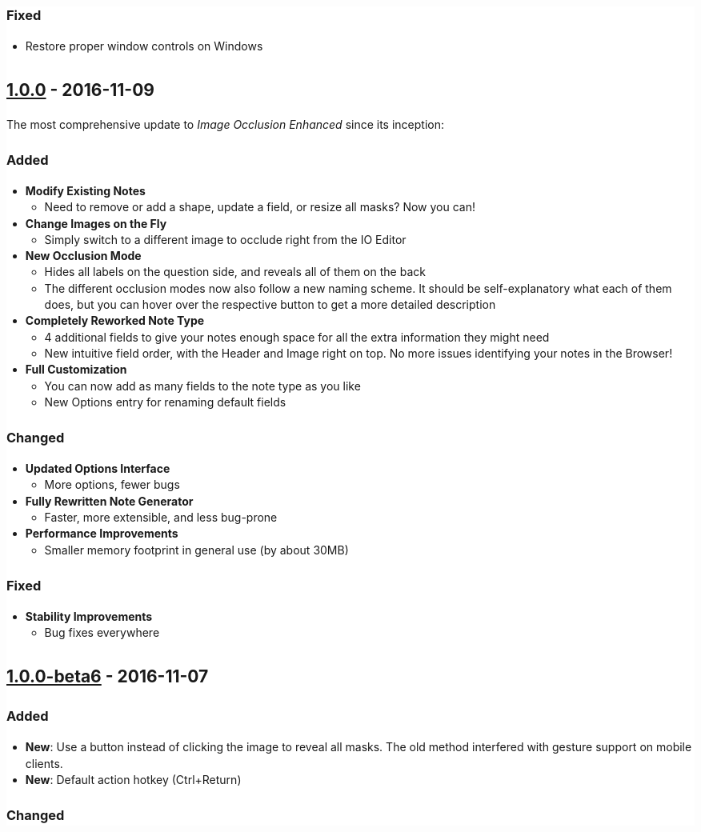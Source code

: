 ### Fixed

- Restore proper window controls on Windows

    
## [1.0.0] - 2016-11-09

The most comprehensive update to _Image Occlusion Enhanced_ since its inception:

### Added

- **Modify Existing Notes**
  - Need to remove or add a shape, update a field, or resize all masks? Now you can!
- **Change Images on the Fly**
  - Simply switch to a different image to occlude right from the IO Editor
- **New Occlusion Mode**
  - Hides all labels on the question side, and reveals all of them on the back
  - The different occlusion modes now also follow a new naming scheme. It should be self-explanatory what each of them does, but you can hover over the respective button to get a more detailed description
- **Completely Reworked Note Type**
  - 4 additional fields to give your notes enough space for all the extra information they might need
  - New intuitive field order, with the Header and Image right on top. No more issues identifying your notes in the Browser!
- **Full Customization**
  - You can now add as many fields to the note type as you like
  - New Options entry for renaming default fields

### Changed

- **Updated Options Interface**
  - More options, fewer bugs
- **Fully Rewritten Note Generator**
  - Faster, more extensible, and less bug-prone
- **Performance Improvements**
  - Smaller memory footprint in general use (by about 30MB)

### Fixed

- **Stability Improvements**
  - Bug fixes everywhere

    
## [1.0.0-beta6] - 2016-11-07

### Added

- **New**: Use a button instead of clicking the image to reveal all masks. The old method interfered with gesture support on mobile clients.
- **New**: Default action hotkey (Ctrl+Return)

### Changed


[Unreleased]: https://github.com/Glutanimate/image-occlusion-enhanced/compare/v1.3.0-alpha5...HEAD
[1.3.0-alpha5]: https://github.com/Glutanimate/image-occlusion-enhanced/compare/v1.3.0-alpha4...v1.3.0-alpha5
[1.3.0-alpha4]: https://github.com/Glutanimate/image-occlusion-enhanced/compare/v1.3.0-alpha3...v1.3.0-alpha4
[1.3.0-alpha3]: https://github.com/Glutanimate/image-occlusion-enhanced/compare/v1.3.0-alpha2...v1.3.0-alpha3
[1.3.0-alpha2]: https://github.com/Glutanimate/image-occlusion-enhanced/compare/v1.3.0-alpha1...v1.3.0-alpha2
[1.3.0-alpha1]: https://github.com/Glutanimate/image-occlusion-enhanced/compare/v1.2.2...v1.3.0-alpha1
[1.2.2]: https://github.com/Glutanimate/image-occlusion-enhanced/compare/v1.2.1...v1.2.2
[1.2.1]: https://github.com/Glutanimate/image-occlusion-enhanced/compare/v1.2.0...v1.2.1
[1.2.0]: https://github.com/Glutanimate/image-occlusion-enhanced/compare/v1.1.1...v1.2.0
[1.1.1]: https://github.com/Glutanimate/image-occlusion-enhanced/compare/v1.1.0...v1.1.1
[1.1.0]: https://github.com/Glutanimate/image-occlusion-enhanced/compare/v1.0.4...v1.1.0
[1.0.4]: https://github.com/Glutanimate/image-occlusion-enhanced/compare/v1.0.3...v1.0.4
[1.0.3]: https://github.com/Glutanimate/image-occlusion-enhanced/compare/v1.0.2...v1.0.3
[1.0.2]: https://github.com/Glutanimate/image-occlusion-enhanced/compare/v1.0.1...v1.0.2
[1.0.1]: https://github.com/Glutanimate/image-occlusion-enhanced/compare/v1.0.0...v1.0.1
[1.0.0]: https://github.com/Glutanimate/image-occlusion-enhanced/compare/v1.0.0-beta6...v1.0.0
[1.0.0-beta6]: https://github.com/Glutanimate/image-occlusion-enhanced/compare/v1.0.0-beta5...v1.0.0-beta6
[1.0.0-beta5]: https://github.com/Glutanimate/image-occlusion-enhanced/compare/v1.0.0-beta4...v1.0.0-beta5
[1.0.0-beta4]: https://github.com/Glutanimate/image-occlusion-enhanced/compare/v1.0.0-beta3...v1.0.0-beta4
[1.0.0-beta3]: https://github.com/Glutanimate/image-occlusion-enhanced/compare/v1.0.0-beta2...v1.0.0-beta3
[1.0.0-beta2]: https://github.com/Glutanimate/image-occlusion-enhanced/compare/v1.0.0-beta1...v1.0.0-beta2
[1.0.0-beta1]: https://github.com/Glutanimate/image-occlusion-enhanced/compare/v0.3.0...v1.0.0-beta1
[0.3.0]: https://github.com/Glutanimate/image-occlusion-enhanced/compare/v0.2.6...v0.3.0
[0.2.6]: https://github.com/Glutanimate/image-occlusion-enhanced/compare/v0.2.5...v0.2.6
[0.2.5]: https://github.com/Glutanimate/image-occlusion-enhanced/compare/v0.2.4...v0.2.5
[0.2.4]: https://github.com/Glutanimate/image-occlusion-enhanced/compare/v0.2.3...v0.2.4
[0.2.3]: https://github.com/Glutanimate/image-occlusion-enhanced/compare/v0.2.2...v0.2.3
[0.2.2]: https://github.com/Glutanimate/image-occlusion-enhanced/compare/v0.2.1...v0.2.2
[0.2.1]: https://github.com/Glutanimate/image-occlusion-enhanced/compare/v0.2.0...v0.2.1
[0.2.0]: https://github.com/Glutanimate/image-occlusion-enhanced/compare/v0.1.4...v0.2.0
[0.1.4]: https://github.com/Glutanimate/image-occlusion-enhanced/compare/v0.1.3...v0.1.4
[0.1.3]: https://github.com/Glutanimate/image-occlusion-enhanced/compare/v0.1.2...v0.1.3
[0.1.2]: https://github.com/Glutanimate/image-occlusion-enhanced/compare/v0.1.1...v0.1.2
[0.1.1]: https://github.com/Glutanimate/image-occlusion-enhanced/compare/v0.1.0...v0.1.1